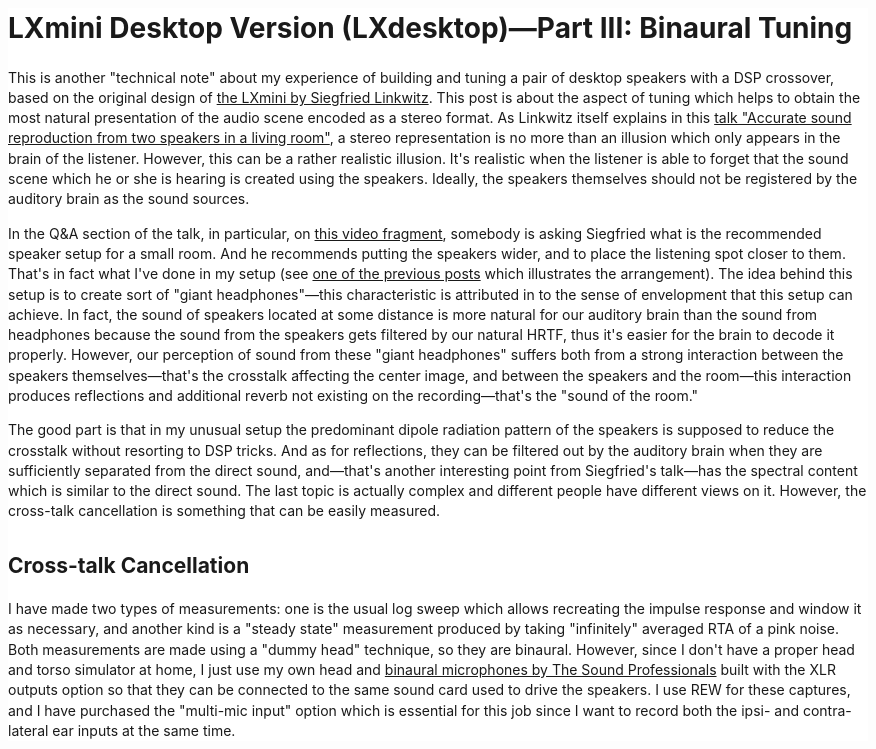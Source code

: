 # LXmini Desktop Version (LXdesktop)—Part III: Binaural Tuning

This is another "technical note" about my experience of building and tuning
a pair of desktop speakers with a DSP crossover, based on the original
design of [the LXmini by Siegfried
Linkwitz](https://linkwitzlab.com/LXmini/Introduction.htm). This post is
about the aspect of tuning which helps to obtain the most natural
presentation of the audio scene encoded as a stereo format. As Linkwitz
itself explains in this [talk "Accurate sound reproduction from two speakers
in a living
room"](https://youtube.com/playlist?list=PLtAfPA5Ya0RPACE0U1zujxYOjVED3xdWy&si=gKDDz--LQvjD2X85),
a stereo representation is no more than an illusion which only appears in
the brain of the listener. However, this can be a rather realistic
illusion. It's realistic when the listener is able to forget that the sound
scene which he or she is hearing is created using the speakers. Ideally, the
speakers themselves should not be registered by the auditory brain as the
sound sources.

In the Q&A section of the talk, in particular, on [this video
fragment](https://youtu.be/pLuLRO_79tc?si=7WOsbSre7sBooxgE), somebody is
asking Siegfried what is the recommended speaker setup for a small room. And
he recommends putting the speakers wider, and to place the listening spot
closer to them. That's in fact what I've done in my setup (see [one of the
previous posts](/2024/07/lxmini-desktop-version-lxdesktoppartii.html) which
illustrates the arrangement). The idea behind this setup is to create sort
of "giant headphones"—this characteristic is attributed in to the sense of
envelopment that this setup can achieve. In fact, the sound of speakers
located at some distance is more natural for our auditory brain than the
sound from headphones because the sound from the speakers gets filtered by
our natural HRTF, thus it's easier for the brain to decode it
properly. However, our perception of sound from these "giant headphones"
suffers both from a strong interaction between the speakers
themselves—that's the crosstalk affecting the center image, and between the
speakers and the room—this interaction produces reflections and additional
reverb not existing on the recording—that's the "sound of the room."

The good part is that in my unusual setup the predominant dipole radiation
pattern of the speakers is supposed to reduce the crosstalk without
resorting to DSP tricks. And as for reflections, they can be filtered out by
the auditory brain when they are sufficiently separated from the direct
sound, and—that's another interesting point from Siegfried's talk—has the
spectral content which is similar to the direct sound. The last topic is
actually complex and different people have different views on it. However,
the cross-talk cancellation is something that can be easily measured.

## Cross-talk Cancellation

I have made two types of measurements: one is the usual log sweep which
allows recreating the impulse response and window it as necessary, and
another kind is a "steady state" measurement produced by taking "infinitely"
averaged RTA of a pink noise. Both measurements are made using a "dummy
head" technique, so they are binaural. However, since I don't have a proper
head and torso simulator at home, I just use my own head and [binaural
microphones by The Sound
Professionals](https://soundprofessionals.com/product/MS-TFB-2-MKII/) built
with the XLR outputs option so that they can be connected to the same sound
card used to drive the speakers. I use REW for these captures, and I have
purchased the "multi-mic input" option which is essential for this job since
I want to record both the ipsi- and contra-lateral ear inputs at the same
time.
